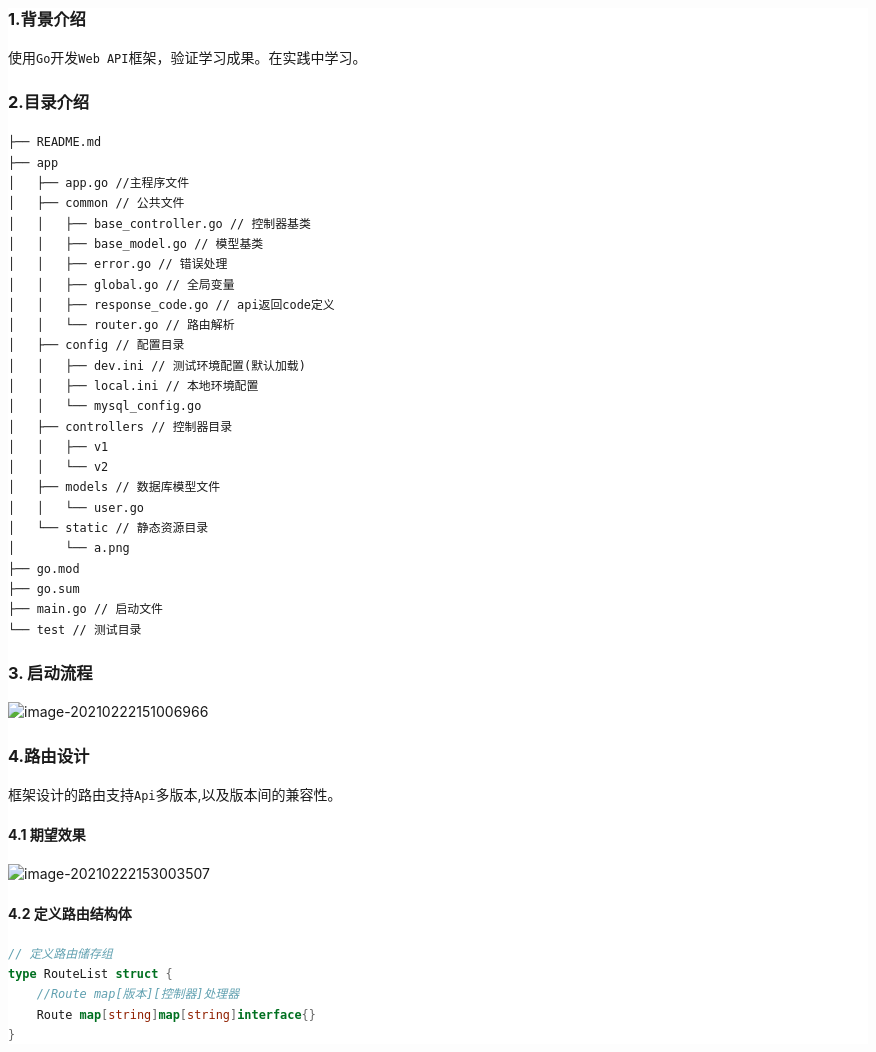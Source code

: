 ### 1.背景介绍
使用`Go`开发`Web API`框架，验证学习成果。在实践中学习。

### 2.目录介绍

```properties
├── README.md
├── app
│   ├── app.go //主程序文件
│   ├── common // 公共文件
│   │   ├── base_controller.go // 控制器基类
│   │   ├── base_model.go // 模型基类
│   │   ├── error.go // 错误处理
│   │   ├── global.go // 全局变量
│   │   ├── response_code.go // api返回code定义
│   │   └── router.go // 路由解析
│   ├── config // 配置目录
│   │   ├── dev.ini // 测试环境配置(默认加载)
│   │   ├── local.ini // 本地环境配置
│   │   └── mysql_config.go
│   ├── controllers // 控制器目录
│   │   ├── v1 
│   │   └── v2
│   ├── models // 数据库模型文件
│   │   └── user.go
│   └── static // 静态资源目录
│       └── a.png
├── go.mod
├── go.sum
├── main.go // 启动文件
└── test // 测试目录
```

### 3. 启动流程

![image-20210222151006966](https://go.liuqh.icu/img/image-20210222151006966.png)



### 4.路由设计

框架设计的路由支持`Api`多版本,以及版本间的兼容性。

#### 4.1 期望效果

![image-20210222153003507](https://go.liuqh.icu/img/image-20210222153003507.png)



#### 4.2 定义路由结构体

```go
// 定义路由储存组
type RouteList struct {
	//Route map[版本][控制器]处理器
	Route map[string]map[string]interface{}
}
```
